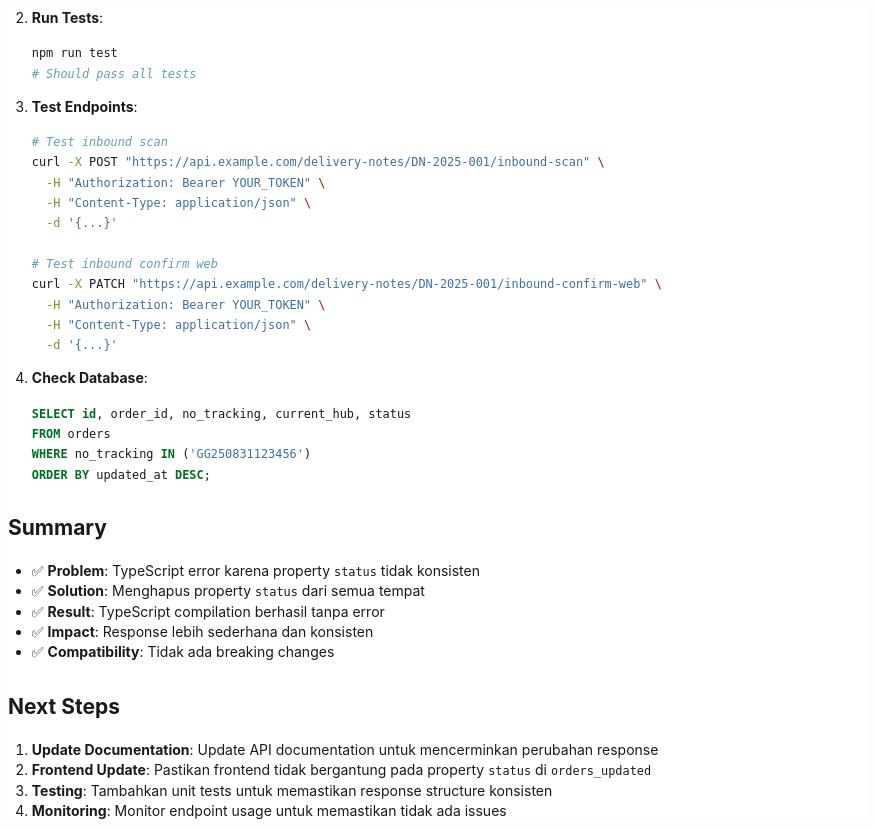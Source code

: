 2. **Run Tests**:
   ```bash
   npm run test
   # Should pass all tests
   ```

3. **Test Endpoints**:
   ```bash
   # Test inbound scan
   curl -X POST "https://api.example.com/delivery-notes/DN-2025-001/inbound-scan" \
     -H "Authorization: Bearer YOUR_TOKEN" \
     -H "Content-Type: application/json" \
     -d '{...}'
   
   # Test inbound confirm web
   curl -X PATCH "https://api.example.com/delivery-notes/DN-2025-001/inbound-confirm-web" \
     -H "Authorization: Bearer YOUR_TOKEN" \
     -H "Content-Type: application/json" \
     -d '{...}'
   ```

4. **Check Database**:
   ```sql
   SELECT id, order_id, no_tracking, current_hub, status 
   FROM orders 
   WHERE no_tracking IN ('GG250831123456')
   ORDER BY updated_at DESC;
   ```

## Summary

- ✅ **Problem**: TypeScript error karena property `status` tidak konsisten
- ✅ **Solution**: Menghapus property `status` dari semua tempat
- ✅ **Result**: TypeScript compilation berhasil tanpa error
- ✅ **Impact**: Response lebih sederhana dan konsisten
- ✅ **Compatibility**: Tidak ada breaking changes

## Next Steps

1. **Update Documentation**: Update API documentation untuk mencerminkan perubahan response
2. **Frontend Update**: Pastikan frontend tidak bergantung pada property `status` di `orders_updated`
3. **Testing**: Tambahkan unit tests untuk memastikan response structure konsisten
4. **Monitoring**: Monitor endpoint usage untuk memastikan tidak ada issues
